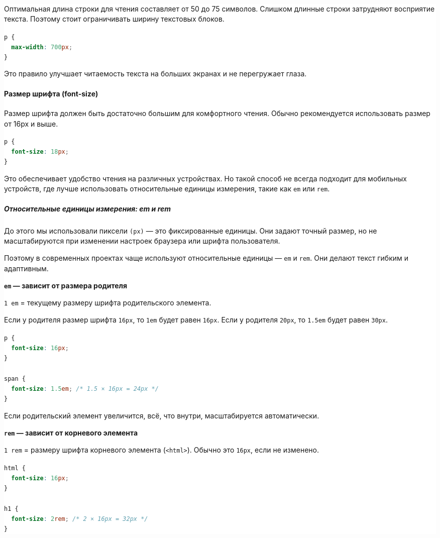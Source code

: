 Оптимальная длина строки для чтения составляет от 50 до 75 символов. Слишком длинные строки затрудняют восприятие текста. Поэтому стоит ограничивать ширину текстовых блоков.

```css
p {
  max-width: 700px;
}
```

Это правило улучшает читаемость текста на больших экранах и не перегружает глаза.

#### Размер шрифта (font-size)

Размер шрифта должен быть достаточно большим для комфортного чтения. Обычно рекомендуется использовать размер от 16px и выше.

```css
p {
  font-size: 18px;
}
```

Это обеспечивает удобство чтения на различных устройствах. Но такой способ не всегда подходит для мобильных устройств, где лучше использовать относительные единицы измерения, такие как `em` или `rem`.

##### Относительные единицы измерения: em и rem

До этого мы использовали пиксели `(px)` — это фиксированные единицы. Они задают точный размер, но не масштабируются при изменении настроек браузера или шрифта пользователя.

Поэтому в современных проектах чаще используют относительные единицы — `em` и `rem`. Они делают текст гибким и адаптивным.

**`em` — зависит от размера родителя**

`1 em` = текущему размеру шрифта родительского элемента.

Если у родителя размер шрифта `16px`, то `1em` будет равен `16px`. Если у родителя `20px`, то `1.5em` будет равен `30px`.

```css
p {
  font-size: 16px;
}

span {
  font-size: 1.5em; /* 1.5 × 16px = 24px */
}
```

Если родительский элемент увеличится, всё, что внутри, масштабируется автоматически.

**`rem` — зависит от корневого элемента**

`1 rem` = размеру шрифта корневого элемента (`<html>`). Обычно это `16px`, если не изменено.

```css
html {
  font-size: 16px;
}

h1 {
  font-size: 2rem; /* 2 × 16px = 32px */
}
```
